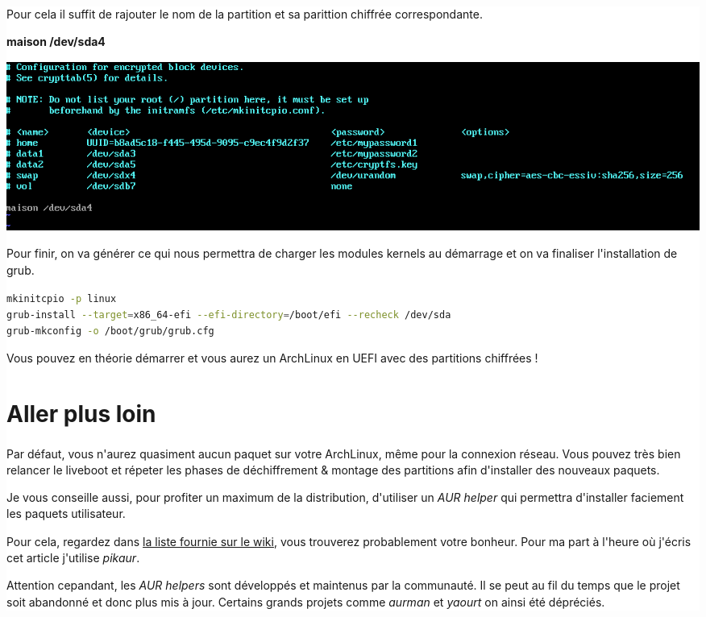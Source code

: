 Pour cela il suffit de rajouter le nom de la partition et sa parittion chiffrée correspondante.

__maison /dev/sda4__

![Contenu /etc/crypttab](/img/crypttab_install.png)

Pour finir, on va générer ce qui nous permettra de charger les modules kernels au démarrage et on va finaliser l'installation de grub.

```bash
mkinitcpio -p linux
grub-install --target=x86_64-efi --efi-directory=/boot/efi --recheck /dev/sda
grub-mkconfig -o /boot/grub/grub.cfg
```



Vous pouvez en théorie démarrer et vous aurez un ArchLinux en UEFI avec des partitions chiffrées !



# Aller plus loin



Par défaut, vous n'aurez quasiment aucun paquet sur votre ArchLinux, même pour la connexion réseau. Vous pouvez très bien relancer le liveboot et répeter les phases de déchiffrement & montage des partitions afin d'installer des nouveaux paquets.

Je vous conseille aussi, pour profiter un maximum de la distribution, d'utiliser un *AUR helper* qui permettra d'installer faciement les paquets utilisateur.

Pour cela, regardez dans [la liste fournie sur le wiki](https://wiki.archlinux.org/index.php/AUR_helpers), vous trouverez probablement votre bonheur. Pour ma part à l'heure où j'écris cet article j'utilise *pikaur*.

Attention cepandant, les *AUR helpers* sont développés et maintenus par la communauté. Il se peut au fil du temps que le projet soit abandonné et donc plus mis à jour. Certains grands projets comme *aurman* et *yaourt* on ainsi été dépréciés.

